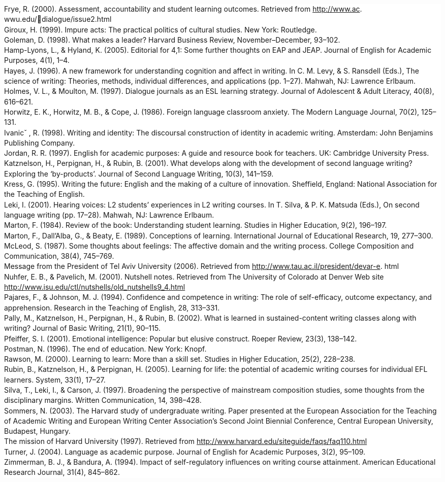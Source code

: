 Frye, R. (2000). Assessment, accountability and student learning outcomes. Retrieved from http://www.ac. wwu.edu/dialogue/issue2.html   
Giroux, H. (1999). Impure acts: The practical politics of cultural studies. New York: Routledge.   
Goleman, D. (1998). What makes a leader? Harvard Business Review, November–December, 93–102.   
Hamp-Lyons, L., & Hyland, K. (2005). Editorial for 4,1: Some further thoughts on EAP and JEAP. Journal of English for Academic Purposes, 4(1), 1–4.   
Hayes, J. (1996). A new framework for understanding cognition and affect in writing. In C. M. Levy, & S. Ransdell (Eds.), The science of writing: Theories, methods, individual differences, and applications (pp. 1–27). Mahwah, NJ: Lawrence Erlbaum.   
Holmes, V. L., & Moulton, M. (1997). Dialogue journals as an ESL learning strategy. Journal of Adolescent & Adult Literacy, 40(8), 616–621.   
Horwitz, E. K., Horwitz, M. B., & Cope, J. (1986). Foreign language classroom anxiety. The Modern Language Journal, 70(2), 125–131.   
Ivanicˇ , R. (1998). Writing and identity: The discoursal construction of identity in academic writing. Amsterdam: John Benjamins Publishing Company.   
Jordan, R. R. (1997). English for academic purposes: A guide and resource book for teachers. UK: Cambridge University Press.   
Katznelson, H., Perpignan, H., & Rubin, B. (2001). What develops along with the development of second language writing? Exploring the ‘by-products’. Journal of Second Language Writing, 10(3), 141–159.   
Kress, G. (1995). Writing the future: English and the making of a culture of innovation. Sheffield, England: National Association for the Teaching of English.   
Leki, I. (2001). Hearing voices: L2 students’ experiences in L2 writing courses. In T. Silva, & P. K. Matsuda (Eds.), On second language writing (pp. 17–28). Mahwah, NJ: Lawrence Erlbaum.   
Marton, F. (1984). Review of the book: Understanding student learning. Studies in Higher Education, 9(2), 196–197.   
Marton, F., Dall’Alba, G., & Beaty, E. (1989). Conceptions of learning. International Journal of Educational Research, 19, 277–300.   
McLeod, S. (1987). Some thoughts about feelings: The affective domain and the writing process. College Composition and Communication, 38(4), 745–769.   
Message from the President of Tel Aviv University (2006). Retrieved from http://www.tau.ac.il/president/devar-e. html   
Nuhfer, E. B., & Pavelich, M. (2001). Nutshell notes. Retrieved from The University of Colorado at Denver Web site http://www.isu.edu/ctl/nutshells/old_nutshells9_4.html   
Pajares, F., & Johnson, M. J. (1994). Confidence and competence in writing: The role of self-efficacy, outcome expectancy, and apprehension. Research in the Teaching of English, 28, 313–331.   
Pally, M., Katznelson, H., Perpignan, H., & Rubin, B. (2002). What is learned in sustained-content writing classes along with writing? Journal of Basic Writing, 21(1), 90–115.   
Pfeiffer, S. I. (2001). Emotional intelligence: Popular but elusive construct. Roeper Review, 23(3), 138–142.   
Postman, N. (1996). The end of education. New York: Knopf.   
Rawson, M. (2000). Learning to learn: More than a skill set. Studies in Higher Education, 25(2), 228–238.   
Rubin, B., Katznelson, H., & Perpignan, H. (2005). Learning for life: the potential of academic writing courses for individual EFL learners. System, 33(1), 17–27.   
Silva, T., Leki, I., & Carson, J. (1997). Broadening the perspective of mainstream composition studies, some thoughts from the disciplinary margins. Written Communication, 14, 398–428.   
Sommers, N. (2003). The Harvard study of undergraduate writing. Paper presented at the European Association for the Teaching of Academic Writing and European Writing Center Association’s Second Joint Biennial Conference, Central European University, Budapest, Hungary.   
The mission of Harvard University (1997). Retrieved from http://www.harvard.edu/siteguide/faqs/faq110.html   
Turner, J. (2004). Language as academic purpose. Journal of English for Academic Purposes, 3(2), 95–109.   
Zimmerman, B. J., & Bandura, A. (1994). Impact of self-regulatory influences on writing course attainment. American Educational Research Journal, 31(4), 845–862.
